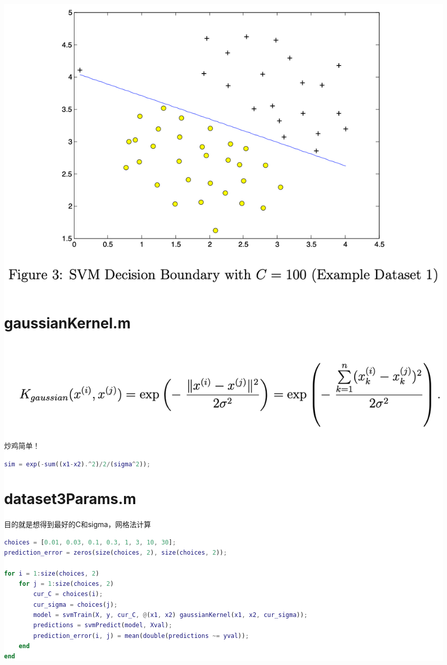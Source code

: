 ![](./_image/2020-08/2020-08-05-14-38-42.png?r=51)

# gaussianKernel.m
![](./_image/2020-08/2020-08-05-14-43-32.png?r=56)

炒鸡简单！
```matlab
sim = exp(-sum((x1-x2).^2)/2/(sigma^2));
```

# dataset3Params.m
目的就是想得到最好的C和sigma，网格法计算
```matlab
choices = [0.01, 0.03, 0.1, 0.3, 1, 3, 10, 30];
prediction_error = zeros(size(choices, 2), size(choices, 2));

for i = 1:size(choices, 2)
    for j = 1:size(choices, 2)
        cur_C = choices(i);
        cur_sigma = choices(j);
        model = svmTrain(X, y, cur_C, @(x1, x2) gaussianKernel(x1, x2, cur_sigma));
        predictions = svmPredict(model, Xval);
        prediction_error(i, j) = mean(double(predictions ~= yval));
    end
end
```